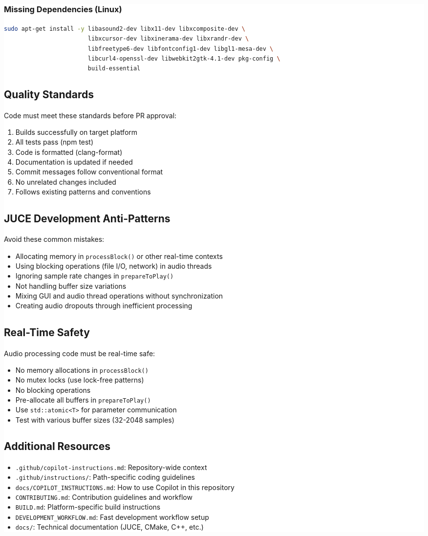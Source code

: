 ### Missing Dependencies (Linux)

```bash
sudo apt-get install -y libasound2-dev libx11-dev libxcomposite-dev \
                        libxcursor-dev libxinerama-dev libxrandr-dev \
                        libfreetype6-dev libfontconfig1-dev libgl1-mesa-dev \
                        libcurl4-openssl-dev libwebkit2gtk-4.1-dev pkg-config \
                        build-essential
```

## Quality Standards

Code must meet these standards before PR approval:

1. Builds successfully on target platform
2. All tests pass (npm test)
3. Code is formatted (clang-format)
4. Documentation is updated if needed
5. Commit messages follow conventional format
6. No unrelated changes included
7. Follows existing patterns and conventions

## JUCE Development Anti-Patterns

Avoid these common mistakes:

- Allocating memory in `processBlock()` or other real-time contexts
- Using blocking operations (file I/O, network) in audio threads
- Ignoring sample rate changes in `prepareToPlay()`
- Not handling buffer size variations
- Mixing GUI and audio thread operations without synchronization
- Creating audio dropouts through inefficient processing

## Real-Time Safety

Audio processing code must be real-time safe:

- No memory allocations in `processBlock()`
- No mutex locks (use lock-free patterns)
- No blocking operations
- Pre-allocate all buffers in `prepareToPlay()`
- Use `std::atomic<T>` for parameter communication
- Test with various buffer sizes (32-2048 samples)

## Additional Resources

- `.github/copilot-instructions.md`: Repository-wide context
- `.github/instructions/`: Path-specific coding guidelines
- `docs/COPILOT_INSTRUCTIONS.md`: How to use Copilot in this repository
- `CONTRIBUTING.md`: Contribution guidelines and workflow
- `BUILD.md`: Platform-specific build instructions
- `DEVELOPMENT_WORKFLOW.md`: Fast development workflow setup
- `docs/`: Technical documentation (JUCE, CMake, C++, etc.)
